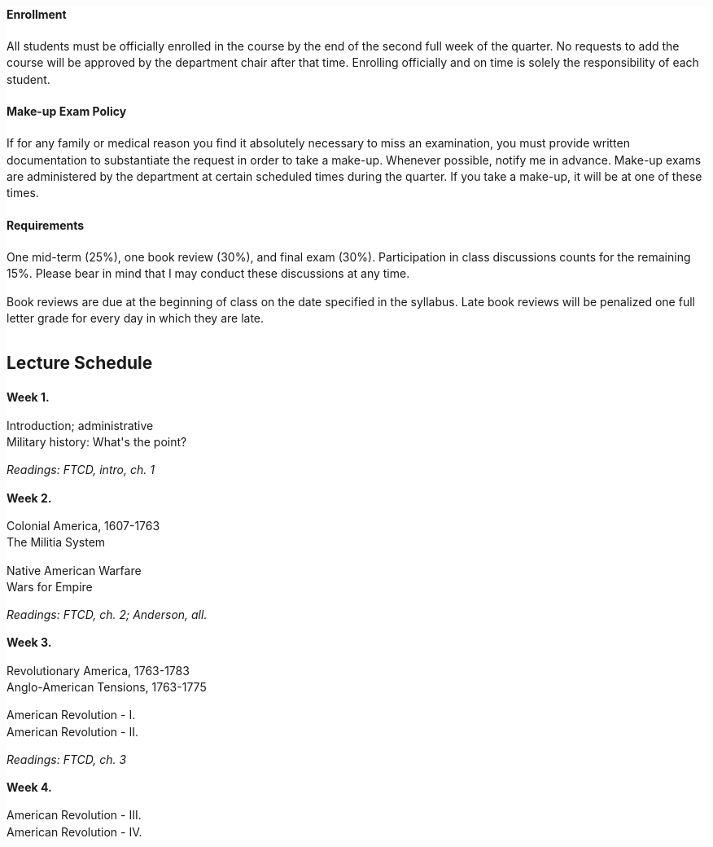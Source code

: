#### Enrollment

All students must be officially enrolled in the course by the end of the
second full week of the quarter. No requests to add the course will be
approved by the department chair after that time. Enrolling officially and on
time is solely the responsibility of each student.

#### Make-up Exam Policy

If for any family or medical reason you find it absolutely necessary to miss
an examination, you must provide written documentation to substantiate the
request in order to take a make-up. Whenever possible, notify me in advance.
Make-up exams are administered by the department at certain scheduled times
during the quarter. If you take a make-up, it will be at one of these times.

#### Requirements

One mid-term (25%), one book review (30%), and final exam (30%). Participation
in class discussions counts for the remaining 15%. Please bear in mind that I
may conduct these discussions at any time.

Book reviews are due at the beginning of class on the date specified in the
syllabus. Late book reviews will be penalized one full letter grade for every
day in which they are late.

## Lecture Schedule

**Week 1.**

Introduction; administrative  
Military history: What's the point?

_Readings: FTCD, intro, ch. 1_

**Week 2.**

Colonial America, 1607-1763  
The Militia System

Native American Warfare  
Wars for Empire

_Readings: FTCD, ch. 2; Anderson, all._

**Week 3.**

Revolutionary America, 1763-1783  
Anglo-American Tensions, 1763-1775

American Revolution - I.  
American Revolution - II.

_Readings: FTCD, ch. 3_

**Week 4.**

American Revolution - III.  
American Revolution - IV.
